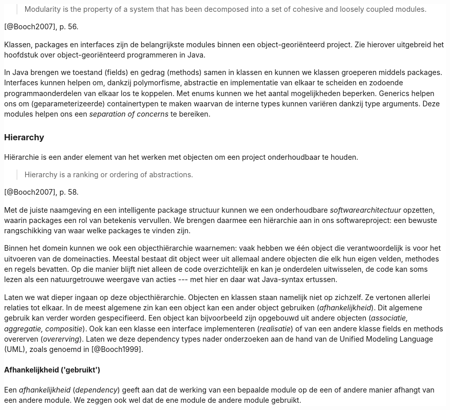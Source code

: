 > Modularity is the property of a system that has been decomposed into a
> set of cohesive and loosely coupled modules.

[@Booch2007], p. 56.

Klassen, packages en interfaces zijn de belangrijkste modules binnen een
object-georiënteerd project. Zie hierover uitgebreid het hoofdstuk over
object-georiënteerd programmeren in Java.

In Java brengen we toestand (fields) en gedrag (methods) samen in
klassen en kunnen we klassen groeperen middels packages. Interfaces
kunnen helpen om, dankzij polymorfisme, abstractie en implementatie van
elkaar te scheiden en zodoende programmaonderdelen van elkaar los te
koppelen. Met enums kunnen we het aantal mogelijkheden beperken.
Generics helpen ons om (geparameterizeerde) containertypen te maken
waarvan de interne types kunnen variëren dankzij type arguments. Deze
modules helpen ons een *separation of concerns* te bereiken.

### Hierarchy

Hiërarchie is een ander element van het werken met objecten om een
project onderhoudbaar te houden.

> Hierarchy is a ranking or ordering of abstractions.

[@Booch2007], p. 58.

Met de juiste naamgeving en een intelligente package structuur kunnen we
een onderhoudbare *softwarearchitectuur* opzetten, waarin packages een
rol van betekenis vervullen. We brengen daarmee een hiërarchie aan in
ons softwareproject: een bewuste rangschikking van waar welke packages
te vinden zijn.

Binnen het domein kunnen we ook een objecthiërarchie waarnemen: vaak
hebben we één object die verantwoordelijk is voor het uitvoeren van de
domeinacties. Meestal bestaat dit object weer uit allemaal andere
objecten die elk hun eigen velden, methodes en regels bevatten. Op die
manier blijft niet alleen de code overzichtelijk en kan je onderdelen
uitwisselen, de code kan soms lezen als een natuurgetrouwe weergave van
acties --- met hier en daar wat Java-syntax ertussen.

Laten we wat dieper ingaan op deze objecthiërarchie. Objecten en klassen
staan namelijk niet op zichzelf. Ze vertonen allerlei relaties tot
elkaar. In de meest algemene zin kan een object kan een ander object
gebruiken (*afhankelijkheid*). Dit algemene gebruik kan verder worden
gespecifieerd. Een object kan bijvoorbeeld zijn opgebouwd uit andere
objecten (*associatie, aggregatie, compositie*). Ook kan een klasse een
interface implementeren (*realisatie*) of van een andere klasse fields
en methods overerven (*overerving*). Laten we deze dependency types
nader onderzoeken aan de hand van de Unified Modeling Language (UML),
zoals genoemd in [@Booch1999].

#### Afhankelijkheid ('gebruikt')

Een *afhankelijkheid* (*dependency*) geeft aan dat de werking van een
bepaalde module op de een of andere manier afhangt van een andere
module. We zeggen ook wel dat de ene module de andere module gebruikt.


[^1]: In de praktijk wordt ook wel eens verwezen naar de *4 Pillars of